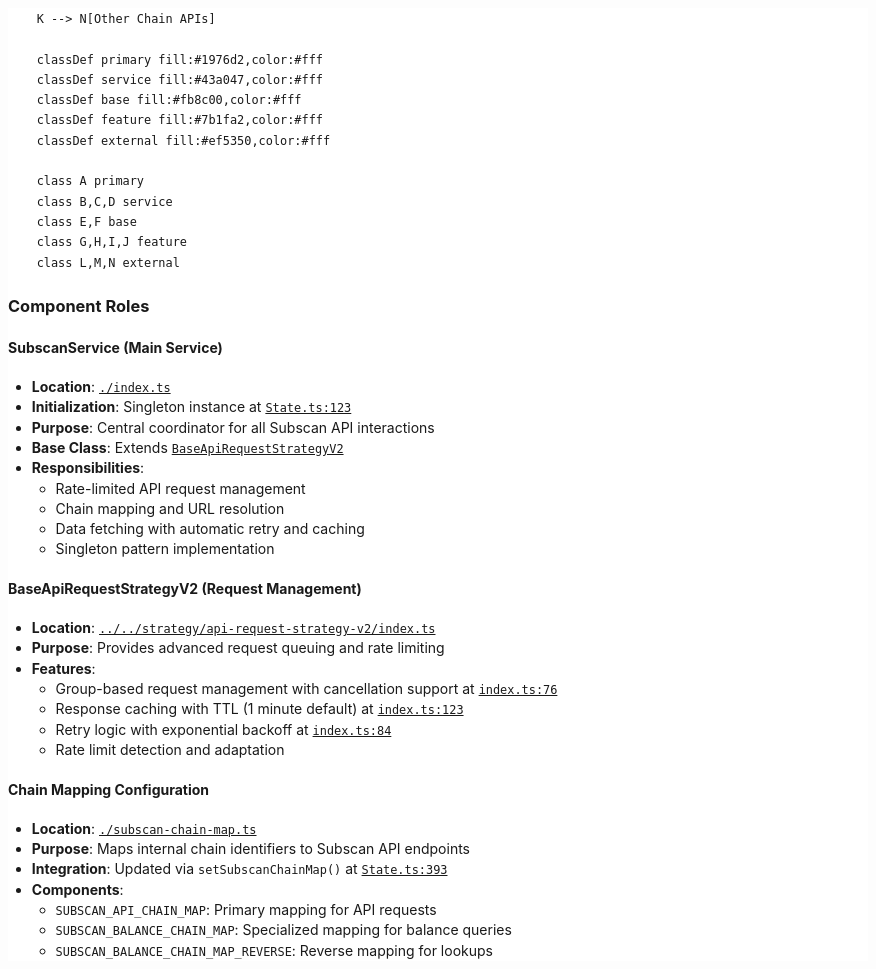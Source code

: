 ```mermaid
    K --> N[Other Chain APIs]
    
    classDef primary fill:#1976d2,color:#fff
    classDef service fill:#43a047,color:#fff
    classDef base fill:#fb8c00,color:#fff
    classDef feature fill:#7b1fa2,color:#fff
    classDef external fill:#ef5350,color:#fff
    
    class A primary
    class B,C,D service
    class E,F base
    class G,H,I,J feature
    class L,M,N external
```

### Component Roles

#### SubscanService (Main Service)
- **Location**: [`./index.ts`](./index.ts)
- **Initialization**: Singleton instance at [`State.ts:123`](../../koni/background/handlers/State.ts#L123)
- **Purpose**: Central coordinator for all Subscan API interactions
- **Base Class**: Extends [`BaseApiRequestStrategyV2`](../../strategy/api-request-strategy-v2/index.ts)
- **Responsibilities**:
  - Rate-limited API request management
  - Chain mapping and URL resolution
  - Data fetching with automatic retry and caching
  - Singleton pattern implementation

#### BaseApiRequestStrategyV2 (Request Management)
- **Location**: [`../../strategy/api-request-strategy-v2/index.ts`](../../strategy/api-request-strategy-v2/index.ts)
- **Purpose**: Provides advanced request queuing and rate limiting
- **Features**:
  - Group-based request management with cancellation support at [`index.ts:76`](../../strategy/api-request-strategy-v2/index.ts#L76)
  - Response caching with TTL (1 minute default) at [`index.ts:123`](../../strategy/api-request-strategy-v2/index.ts#L123)
  - Retry logic with exponential backoff at [`index.ts:84`](../../strategy/api-request-strategy-v2/index.ts#L84)
  - Rate limit detection and adaptation

#### Chain Mapping Configuration
- **Location**: [`./subscan-chain-map.ts`](./subscan-chain-map.ts)
- **Purpose**: Maps internal chain identifiers to Subscan API endpoints
- **Integration**: Updated via `setSubscanChainMap()` at [`State.ts:393`](../../koni/background/handlers/State.ts#L393)
- **Components**:
  - `SUBSCAN_API_CHAIN_MAP`: Primary mapping for API requests
  - `SUBSCAN_BALANCE_CHAIN_MAP`: Specialized mapping for balance queries
  - `SUBSCAN_BALANCE_CHAIN_MAP_REVERSE`: Reverse mapping for lookups
